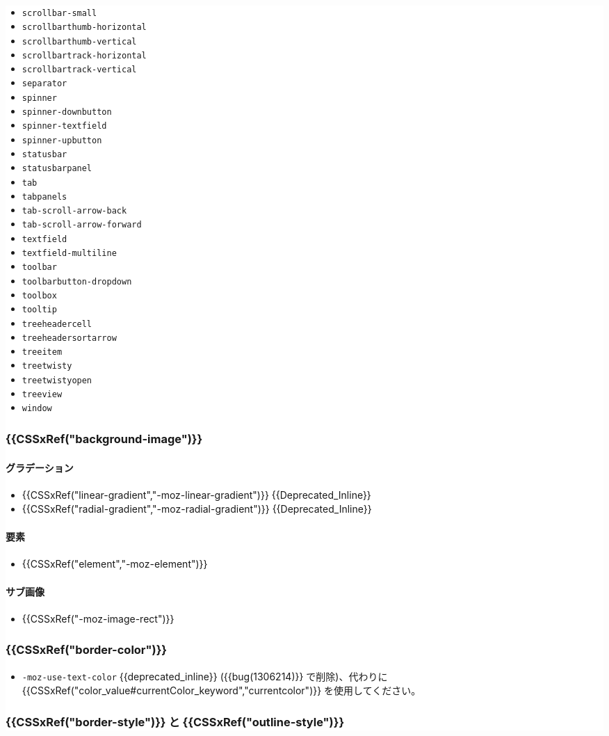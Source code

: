 - `scrollbar-small`
- `scrollbarthumb-horizontal`
- `scrollbarthumb-vertical`
- `scrollbartrack-horizontal`
- `scrollbartrack-vertical`
- `separator`
- `spinner`
- `spinner-downbutton`
- `spinner-textfield`
- `spinner-upbutton`
- `statusbar`
- `statusbarpanel`
- `tab`
- `tabpanels`
- `tab-scroll-arrow-back`
- `tab-scroll-arrow-forward`
- `textfield`
- `textfield-multiline`
- `toolbar`
- `toolbarbutton-dropdown`
- `toolbox`
- `tooltip`
- `treeheadercell`
- `treeheadersortarrow`
- `treeitem`
- `treetwisty`
- `treetwistyopen`
- `treeview`
- `window`

### {{CSSxRef("background-image")}}

#### グラデーション

- {{CSSxRef("linear-gradient","-moz-linear-gradient")}} {{Deprecated_Inline}}
- {{CSSxRef("radial-gradient","-moz-radial-gradient")}} {{Deprecated_Inline}}

#### 要素

- {{CSSxRef("element","-moz-element")}}

#### サブ画像

- {{CSSxRef("-moz-image-rect")}}

### {{CSSxRef("border-color")}}

- `-moz-use-text-color` {{deprecated_inline}} ({{bug(1306214)}} で削除)、代わりに {{CSSxRef("color_value#currentColor_keyword","currentcolor")}} を使用してください。

### {{CSSxRef("border-style")}} と {{CSSxRef("outline-style")}}
